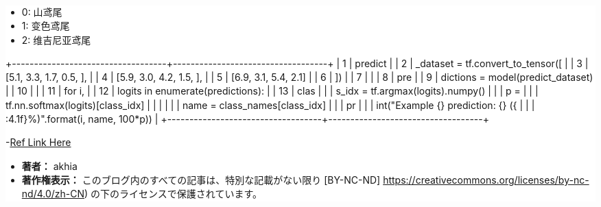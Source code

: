 -   0: 山鸢尾
-   1: 变色鸢尾
-   2: 维吉尼亚鸢尾

+-----------------------------------+-----------------------------------+
|     1                             |     predict                       |
|     2                             | _dataset = tf.convert_to_tensor([ |
|     3                             |         [5.1, 3.3, 1.7, 0.5, ],   |
|     4                             |         [5.9, 3.0, 4.2, 1.5, ],   |
|     5                             |         [6.9, 3.1, 5.4, 2.1]      |
|     6                             |     ])                            |
|     7                             |                                   |
|     8                             |     pre                           |
|     9                             | dictions = model(predict_dataset) |
|     10                            |                                   |
|     11                            |     for i,                        |
|     12                            | logits in enumerate(predictions): |
|     13                            |       clas                        |
|                                   | s_idx = tf.argmax(logits).numpy() |
|                                   |       p =                         |
|                                   |  tf.nn.softmax(logits)[class_idx] |
|                                   |                                   |
|                                   |     name = class_names[class_idx] |
|                                   |       pr                          |
|                                   | int("Example {} prediction: {} ({ |
|                                   | :4.1f}%)".format(i, name, 100*p)) |
+-----------------------------------+-----------------------------------+

\-[Ref Link
Here](https://www.tensorflow.org/tutorials/customization/custom_training_walkthrough?hl=zh_cn)

-   **著者：** akhia
-   **著作権表示：** このブログ内のすべての記事は、特別な記載がない限り [BY-NC-ND] https://creativecommons.org/licenses/by-nc-nd/4.0/zh-CN) の下のライセンスで保護されています。
